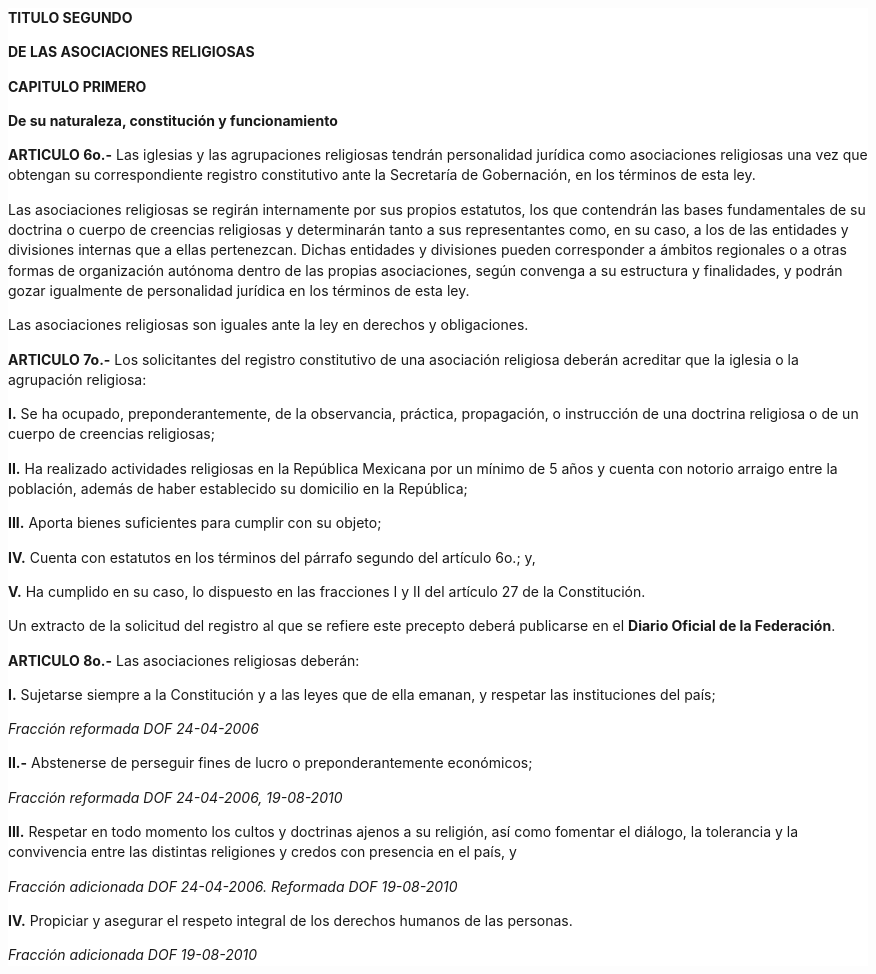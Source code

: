 **TITULO SEGUNDO**

**DE LAS ASOCIACIONES RELIGIOSAS**

**CAPITULO PRIMERO**

**De su naturaleza, constitución y funcionamiento**

**ARTICULO 6o.-** Las iglesias y las agrupaciones religiosas tendrán personalidad jurídica como asociaciones religiosas una vez que obtengan su correspondiente registro constitutivo ante la Secretaría de Gobernación, en los términos de esta ley.

Las asociaciones religiosas se regirán internamente por sus propios estatutos, los que contendrán las bases fundamentales de su doctrina o cuerpo de creencias religiosas y determinarán tanto a sus representantes como, en su caso, a los de las entidades y divisiones internas que a ellas pertenezcan. Dichas entidades y divisiones pueden corresponder a ámbitos regionales o a otras formas de organización autónoma dentro de las propias asociaciones, según convenga a su estructura y finalidades, y podrán gozar igualmente de personalidad jurídica en los términos de esta ley.

Las asociaciones religiosas son iguales ante la ley en derechos y obligaciones.

**ARTICULO 7o.-** Los solicitantes del registro constitutivo de una asociación religiosa deberán acreditar que la iglesia o la agrupación religiosa:

**I.** Se ha ocupado, preponderantemente, de la observancia, práctica, propagación, o instrucción de una doctrina religiosa o de un cuerpo de creencias religiosas;

**II.** Ha realizado actividades religiosas en la República Mexicana por un mínimo de 5 años y cuenta con notorio arraigo entre la población, además de haber establecido su domicilio en la República;

**III.** Aporta bienes suficientes para cumplir con su objeto;

**IV.** Cuenta con estatutos en los términos del párrafo segundo del artículo 6o.; y,

**V.** Ha cumplido en su caso, lo dispuesto en las fracciones I y II del artículo 27 de la Constitución.

Un extracto de la solicitud del registro al que se refiere este precepto deberá publicarse en el **Diario Oficial de la Federación**.

**ARTICULO 8o.-** Las asociaciones religiosas deberán:

**I.** Sujetarse siempre a la Constitución y a las leyes que de ella emanan, y respetar las instituciones del país;

*Fracción reformada DOF 24-04-2006*

**II.-** Abstenerse de perseguir fines de lucro o preponderantemente económicos;

*Fracción reformada DOF 24-04-2006, 19-08-2010*

**III.** Respetar en todo momento los cultos y doctrinas ajenos a su religión, así como fomentar el diálogo, la tolerancia y la convivencia entre las distintas religiones y credos con presencia en el país, y

*Fracción adicionada DOF 24-04-2006. Reformada DOF 19-08-2010*

**IV.** Propiciar y asegurar el respeto integral de los derechos humanos de las personas.

*Fracción adicionada DOF 19-08-2010*
